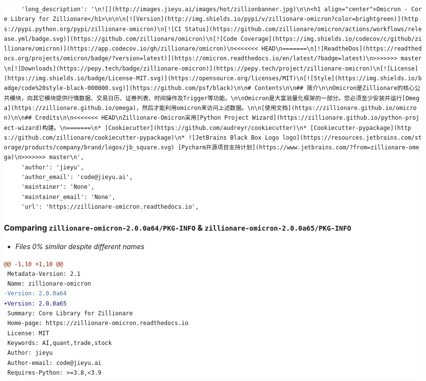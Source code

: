 ```diff
     'long_description': '\n![](http://images.jieyu.ai/images/hot/zillionbanner.jpg)\n\n<h1 align="center">Omicron - Core Library for Zillionare</h1>\n\n\n[![Version](http://img.shields.io/pypi/v/zillionare-omicron?color=brightgreen)](https://pypi.python.org/pypi/zillionare-omicron)\n[![CI Status](https://github.com/zillionare/omicron/actions/workflows/release.yml/badge.svg)](https://github.com/zillionare/omicron)\n[![Code Coverage](https://img.shields.io/codecov/c/github/zillionare/omicron)](https://app.codecov.io/gh/zillionare/omicron)\n<<<<<<< HEAD\n=======\n[![ReadtheDos](https://readthedocs.org/projects/omicron/badge/?version=latest)](https://omicron.readthedocs.io/en/latest/?badge=latest)\n>>>>>>> master\n[![Downloads](https://pepy.tech/badge/zillionare-omicron)](https://pepy.tech/project/zillionare-omicron)\n[![License](https://img.shields.io/badge/License-MIT.svg)](https://opensource.org/licenses/MIT)\n[![Style](https://img.shields.io/badge/code%20style-black-000000.svg)](https://github.com/psf/black)\n\n# Contents\n\n## 简介\n\nOmicron是Zillionare的核心公共模块，向其它模块提供行情数据、交易日历、证券列表、时间操作及Trigger等功能。\n\nOmicron是大富翁量化框架的一部分。您必须至少安装并运行[Omega](https://zillionare.github.io/omega)，然后才能利用omicron来访问上述数据。\n\n[使用文档](https://zillionare.github.io/omicron)\n\n## Credits\n\n<<<<<<< HEAD\nZillionare-Omicron采用[Python Project Wizard](https://zillionare.github.io/python-project-wizard)构建。\n=======\n* [Cookiecutter](https://github.com/audreyr/cookiecutter)\n* [Cookiecutter-pypackage](https://github.com/zillionare/cookiecutter-pypackage)\n* ![JetBrains Black Box Logo logo](https://resources.jetbrains.com/storage/products/company/brand/logos/jb_square.svg) [Pycharm开源项目支持计划](https://www.jetbrains.com/?from=zillionare-omega)\n>>>>>>> master\n',
     'author': 'jieyu',
     'author_email': 'code@jieyu.ai',
     'maintainer': 'None',
     'maintainer_email': 'None',
     'url': 'https://zillionare-omicron.readthedocs.io',
```

### Comparing `zillionare-omicron-2.0.0a64/PKG-INFO` & `zillionare-omicron-2.0.0a65/PKG-INFO`

 * *Files 0% similar despite different names*

```diff
@@ -1,10 +1,10 @@
 Metadata-Version: 2.1
 Name: zillionare-omicron
-Version: 2.0.0a64
+Version: 2.0.0a65
 Summary: Core Library for Zillionare
 Home-page: https://zillionare-omicron.readthedocs.io
 License: MIT
 Keywords: AI,quant,trade,stock
 Author: jieyu
 Author-email: code@jieyu.ai
 Requires-Python: >=3.8,<3.9
```

